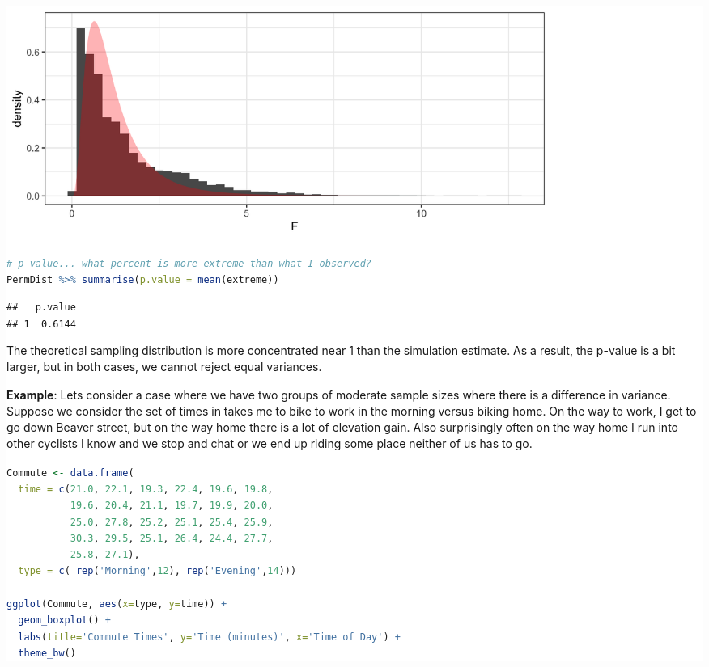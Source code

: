 <img src="08_TestingAssumptions_files/figure-html/unnamed-chunk-23-1.png" width="672" />

```r
# p-value... what percent is more extreme than what I observed?
PermDist %>% summarise(p.value = mean(extreme))
```

```
##   p.value
## 1  0.6144
```

The theoretical sampling distribution is more concentrated near 1 than the simulation estimate. As a result, the p-value is a bit larger, but in both cases, we cannot reject equal variances.

**Example**: Lets consider a case where we have two groups of moderate sample sizes where there is a difference in variance. Suppose we consider the set of times in takes me to bike to work in the morning versus biking home. On the way to work, I get to go down Beaver street, but on the way home there is a lot of elevation gain. Also surprisingly often on the way home I run into other cyclists I know and we stop and chat or we end up riding some place neither of us has to go. 


```r
Commute <- data.frame(
  time = c(21.0, 22.1, 19.3, 22.4, 19.6, 19.8,
           19.6, 20.4, 21.1, 19.7, 19.9, 20.0,
           25.0, 27.8, 25.2, 25.1, 25.4, 25.9,
           30.3, 29.5, 25.1, 26.4, 24.4, 27.7,
           25.8, 27.1),
  type = c( rep('Morning',12), rep('Evening',14)))

ggplot(Commute, aes(x=type, y=time)) + 
  geom_boxplot() +
  labs(title='Commute Times', y='Time (minutes)', x='Time of Day') +
  theme_bw()
```
